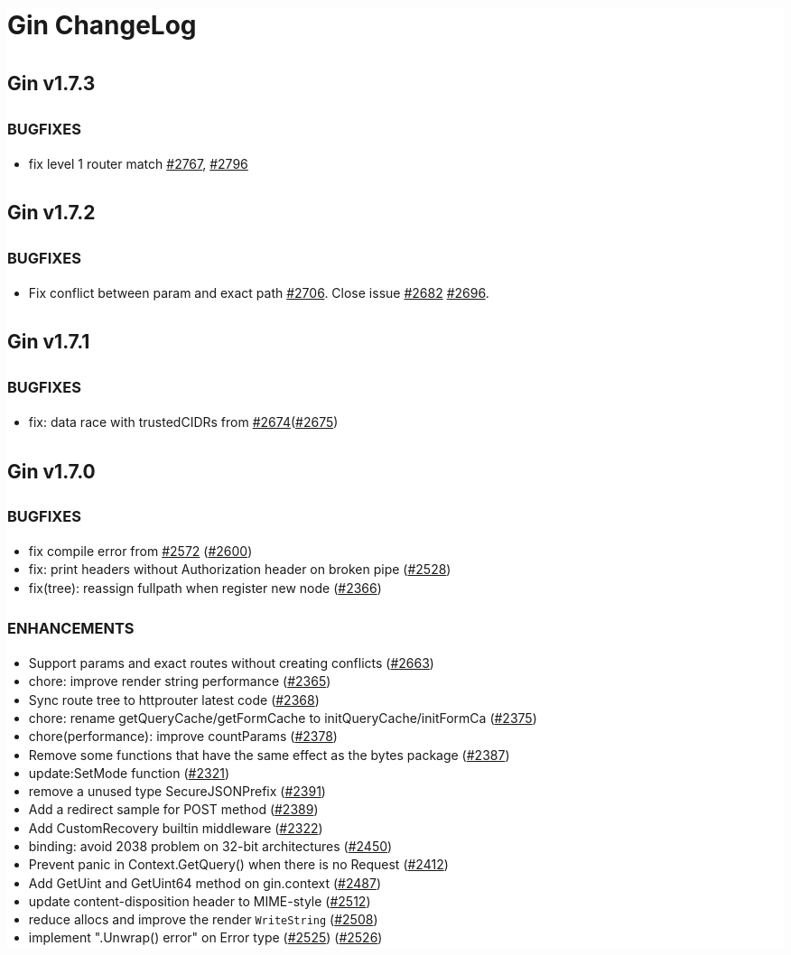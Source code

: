 # Gin ChangeLog

## Gin v1.7.3

### BUGFIXES

- fix level 1 router match [#2767](https://hade/framework/gin/issues/2767), [#2796](https://hade/framework/gin/issues/2796)

## Gin v1.7.2

### BUGFIXES

- Fix conflict between param and exact path [#2706](https://hade/framework/gin/issues/2706). Close issue [#2682](https://hade/framework/gin/issues/2682) [#2696](https://hade/framework/gin/issues/2696).

## Gin v1.7.1

### BUGFIXES

- fix: data race with trustedCIDRs from [#2674](https://hade/framework/gin/issues/2674)([#2675](https://hade/framework/gin/pull/2675))

## Gin v1.7.0

### BUGFIXES

- fix compile error from [#2572](https://hade/framework/gin/pull/2572) ([#2600](https://hade/framework/gin/pull/2600))
- fix: print headers without Authorization header on broken pipe ([#2528](https://hade/framework/gin/pull/2528))
- fix(tree): reassign fullpath when register new node ([#2366](https://hade/framework/gin/pull/2366))

### ENHANCEMENTS

- Support params and exact routes without creating conflicts ([#2663](https://hade/framework/gin/pull/2663))
- chore: improve render string performance ([#2365](https://hade/framework/gin/pull/2365))
- Sync route tree to httprouter latest code ([#2368](https://hade/framework/gin/pull/2368))
- chore: rename getQueryCache/getFormCache to initQueryCache/initFormCa ([#2375](https://hade/framework/gin/pull/2375))
- chore(performance): improve countParams ([#2378](https://hade/framework/gin/pull/2378))
- Remove some functions that have the same effect as the bytes package ([#2387](https://hade/framework/gin/pull/2387))
- update:SetMode function ([#2321](https://hade/framework/gin/pull/2321))
- remove a unused type SecureJSONPrefix ([#2391](https://hade/framework/gin/pull/2391))
- Add a redirect sample for POST method ([#2389](https://hade/framework/gin/pull/2389))
- Add CustomRecovery builtin middleware ([#2322](https://hade/framework/gin/pull/2322))
- binding: avoid 2038 problem on 32-bit architectures ([#2450](https://hade/framework/gin/pull/2450))
- Prevent panic in Context.GetQuery() when there is no Request ([#2412](https://hade/framework/gin/pull/2412))
- Add GetUint and GetUint64 method on gin.context ([#2487](https://hade/framework/gin/pull/2487))
- update content-disposition header to MIME-style ([#2512](https://hade/framework/gin/pull/2512))
- reduce allocs and improve the render `WriteString` ([#2508](https://hade/framework/gin/pull/2508))
- implement ".Unwrap() error" on Error type ([#2525](https://hade/framework/gin/pull/2525)) ([#2526](https://hade/framework/gin/pull/2526))